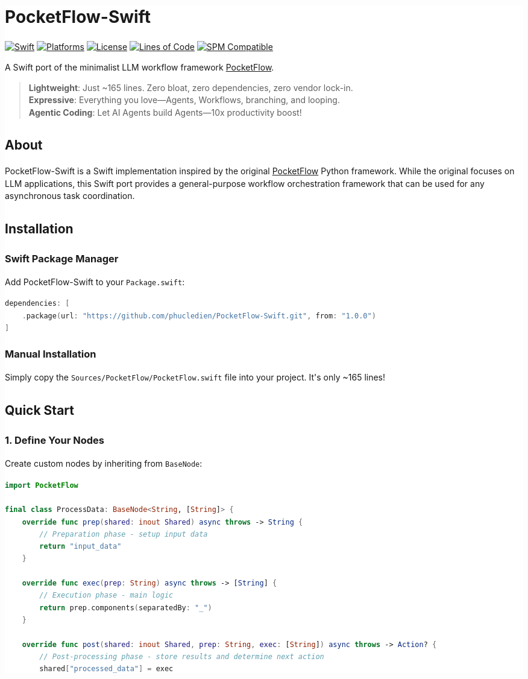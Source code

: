 # PocketFlow-Swift

[![Swift](https://img.shields.io/badge/Swift-6.1+-orange.svg)](https://swift.org)
[![Platforms](https://img.shields.io/badge/Platforms-iOS%2013%2B%20%7C%20macOS%2010.15%2B-blue.svg)](https://swift.org)
[![License](https://img.shields.io/badge/License-MIT-green.svg)](LICENSE)
[![Lines of Code](https://img.shields.io/badge/Lines%20of%20Code-~165-brightgreen.svg)](Sources/PocketFlow/PocketFlow.swift)
[![SPM Compatible](https://img.shields.io/badge/SPM-Compatible-success.svg)](Package.swift)

A Swift port of the minimalist LLM workflow framework [PocketFlow](https://github.com/The-Pocket/PocketFlow).

> **Lightweight**: Just ~165 lines. Zero bloat, zero dependencies, zero vendor lock-in.  
> **Expressive**: Everything you love—Agents, Workflows, branching, and looping.  
> **Agentic Coding**: Let AI Agents build Agents—10x productivity boost!

## About

PocketFlow-Swift is a Swift implementation inspired by the original [PocketFlow](https://github.com/The-Pocket/PocketFlow) Python framework. While the original focuses on LLM applications, this Swift port provides a general-purpose workflow orchestration framework that can be used for any asynchronous task coordination.

## Installation

### Swift Package Manager

Add PocketFlow-Swift to your `Package.swift`:

```swift
dependencies: [
    .package(url: "https://github.com/phucledien/PocketFlow-Swift.git", from: "1.0.0")
]
```

### Manual Installation

Simply copy the `Sources/PocketFlow/PocketFlow.swift` file into your project. It's only ~165 lines!

## Quick Start

### 1. Define Your Nodes

Create custom nodes by inheriting from `BaseNode`:

```swift
import PocketFlow

final class ProcessData: BaseNode<String, [String]> {
    override func prep(shared: inout Shared) async throws -> String {
        // Preparation phase - setup input data
        return "input_data"
    }
    
    override func exec(prep: String) async throws -> [String] {
        // Execution phase - main logic
        return prep.components(separatedBy: "_")
    }
    
    override func post(shared: inout Shared, prep: String, exec: [String]) async throws -> Action? {
        // Post-processing phase - store results and determine next action
        shared["processed_data"] = exec
```